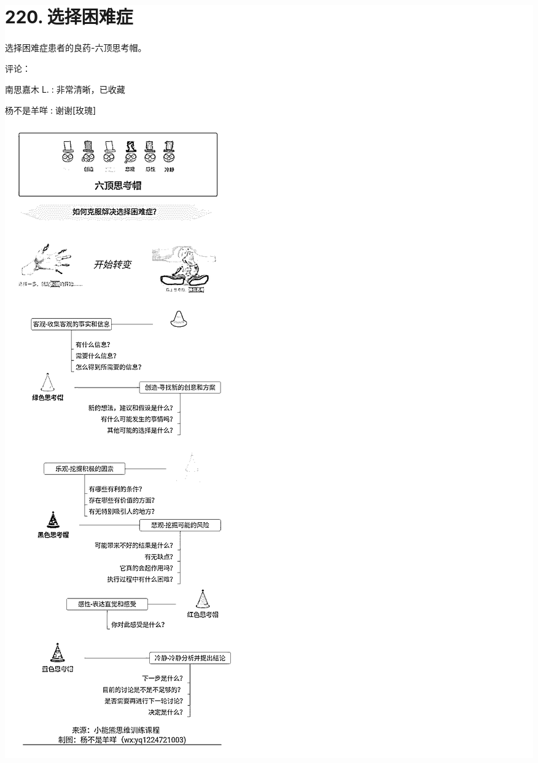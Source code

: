 # 220\. 选择困难症

选择困难症患者的良药-六顶思考帽。

评论：

南思嘉木 L. : 非常清晰，已收藏

杨不是羊咩 : 谢谢[玫瑰]

![](img/97c9c72e5d42d78b78cb117f60ff6674.jpg)
